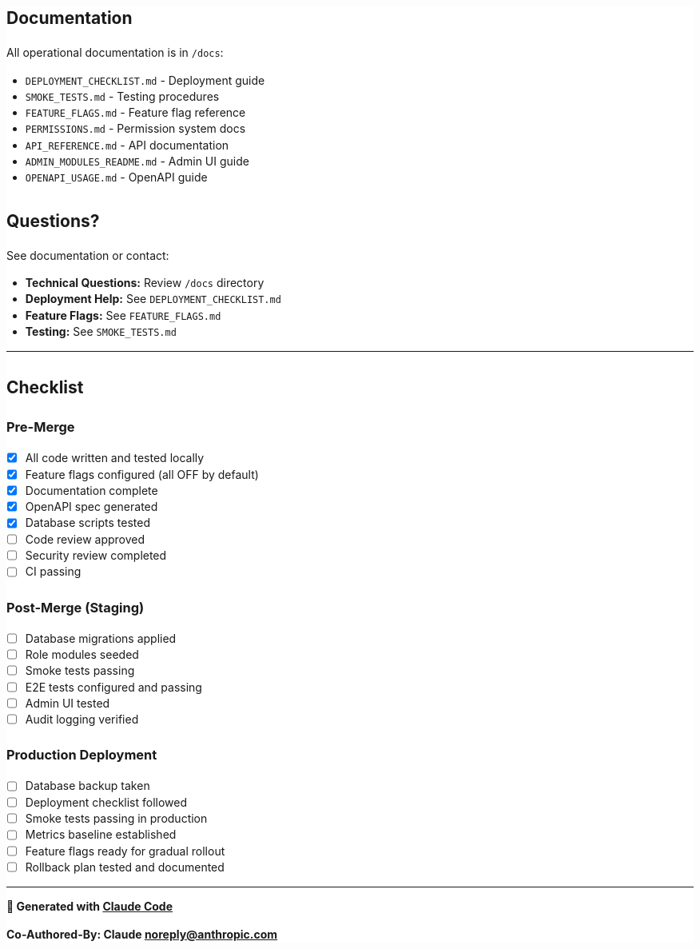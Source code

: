 ## Documentation

All operational documentation is in `/docs`:
- `DEPLOYMENT_CHECKLIST.md` - Deployment guide
- `SMOKE_TESTS.md` - Testing procedures
- `FEATURE_FLAGS.md` - Feature flag reference
- `PERMISSIONS.md` - Permission system docs
- `API_REFERENCE.md` - API documentation
- `ADMIN_MODULES_README.md` - Admin UI guide
- `OPENAPI_USAGE.md` - OpenAPI guide

## Questions?

See documentation or contact:
- **Technical Questions:** Review `/docs` directory
- **Deployment Help:** See `DEPLOYMENT_CHECKLIST.md`
- **Feature Flags:** See `FEATURE_FLAGS.md`
- **Testing:** See `SMOKE_TESTS.md`

---

## Checklist

### Pre-Merge
- [x] All code written and tested locally
- [x] Feature flags configured (all OFF by default)
- [x] Documentation complete
- [x] OpenAPI spec generated
- [x] Database scripts tested
- [ ] Code review approved
- [ ] Security review completed
- [ ] CI passing

### Post-Merge (Staging)
- [ ] Database migrations applied
- [ ] Role modules seeded
- [ ] Smoke tests passing
- [ ] E2E tests configured and passing
- [ ] Admin UI tested
- [ ] Audit logging verified

### Production Deployment
- [ ] Database backup taken
- [ ] Deployment checklist followed
- [ ] Smoke tests passing in production
- [ ] Metrics baseline established
- [ ] Feature flags ready for gradual rollout
- [ ] Rollback plan tested and documented

---

**🤖 Generated with [Claude Code](https://claude.com/claude-code)**

**Co-Authored-By: Claude <noreply@anthropic.com>**
